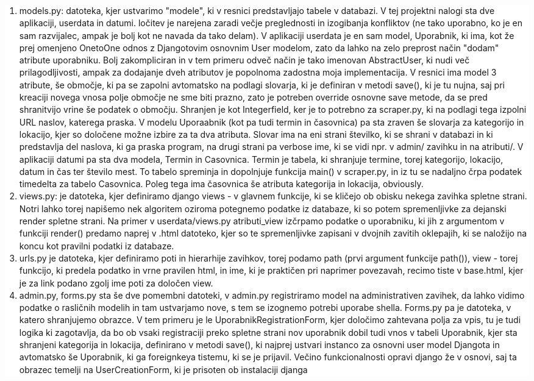 1. models.py: datoteka, kjer ustvarimo "modele", ki v resnici predstavljajo tabele v databazi. V tej projektni nalogi sta dve aplikaciji, userdata in datumi. ločitev je narejena zaradi večje preglednosti in izogibanja konfliktov (ne tako uporabno, ko je en sam razvijalec, ampak je bolj kot ne navada da tako delam). V aplikaciji userdata je en sam model, Uporabnik, ki ima, kot že prej omenjeno OnetoOne odnos z Djangotovim osnovnim User modelom, zato da lahko na zelo preprost način "dodam" atribute uporabniku. Bolj zakompliciran in v tem primeru odveč način je tako imenovan AbstractUser, ki nudi več prilagodljivosti, ampak za dodajanje dveh atributov je popolnoma zadostna moja implementacija. V resnici ima model 3 atribute, še območje, ki pa se zapolni avtomatsko na podlagi slovarja, ki je definiran v metodi save(), ki je tu nujna, saj pri kreaciji novega vnosa polje območje ne sme biti prazno, zato je potreben override osnovne save metode, da se pred shranitvijo vrine še podatek o območju. Shranjen je kot Integerfield, ker je to potrebno za scraper.py, ki na podlagi tega izpolni URL naslov, katerega praska. V modelu Uporaabnik (kot pa tudi termin in časovnica) pa sta zraven še slovarja za kategorijo in lokacijo, kjer so določene možne izbire za ta dva atributa. Slovar ima na eni strani številko, ki se shrani v databazi in ki predstavlja del naslova, ki ga praska program, na drugi strani pa verbose ime, ki se vidi npr. v admin/ zavihku in na atributi/. V aplikaciji datumi pa sta dva modela, Termin in Casovnica. Termin je tabela, ki shranjuje termine, torej kategorijo, lokacijo, datum in čas ter število mest. To tabelo spreminja in dopolnjuje funkcija main() v scraper.py, in iz tu se nadaljno črpa podatek timedelta za tabelo Casovnica. Poleg tega ima časovnica še atributa kategorija in lokacija, obviously.
2. views.py: je datoteka, kjer definiramo django views - v glavnem funkcije, ki se kličejo ob obisku nekega zavihka spletne strani. Notri lahko torej napišemo nek algoritem oziroma potegnemo podatke iz databaze, ki so potem spremenljivke za dejanski render spletne strani. Na primer v userdata/views.py atributi_view izčrpamo podatke o uporabniku, ki jih z argumentom v funkciji render() predamo naprej v .html datoteko, kjer so te spremenljivke zapisani v dvojnih zavitih oklepajih, ki se naložijo na koncu kot pravilni podatki iz databaze.
3. urls.py je datoteka, kjer definiramo poti in hierarhije zavihkov, torej podamo path (prvi argument funkcije path()), view - torej funkcijo, ki predela podatko in vrne pravilen html, in ime, ki je praktičen pri naprimer povezavah, recimo tiste v base.html, kjer je za link podano zgolj ime poti za določen view.
4. admin.py, forms.py sta še dve pomembni datoteki, v admin.py registriramo model na administrativen zavihek, da lahko vidimo podatke o rasličnih modelih in tam ustvarjamo nove, s tem se izognemo potrebi uporabe shella. Forms.py pa je datoteka, v katero shranjujemo obrazce. V tem primeru je le UporabnikRegistrationForm, kjer določimo zahtevana polja za vpis, tu je tudi logika ki zagotavlja, da bo ob vsaki registraciji preko spletne strani nov uporabnik dobil tudi vnos v tabeli Uporabnik, kjer sta shranjeni kategorija in lokacija, definirano v metodi save(), ki najprej ustvari instanco za osnovni user model Djangota in avtomatsko še Uporabnik, ki ga foreignkeya tistemu, ki se je prijavil. Večino funkcionalnosti opravi django že v osnovi, saj ta obrazec temelji na UserCreationForm, ki je prisoten ob instalaciji djanga

###
